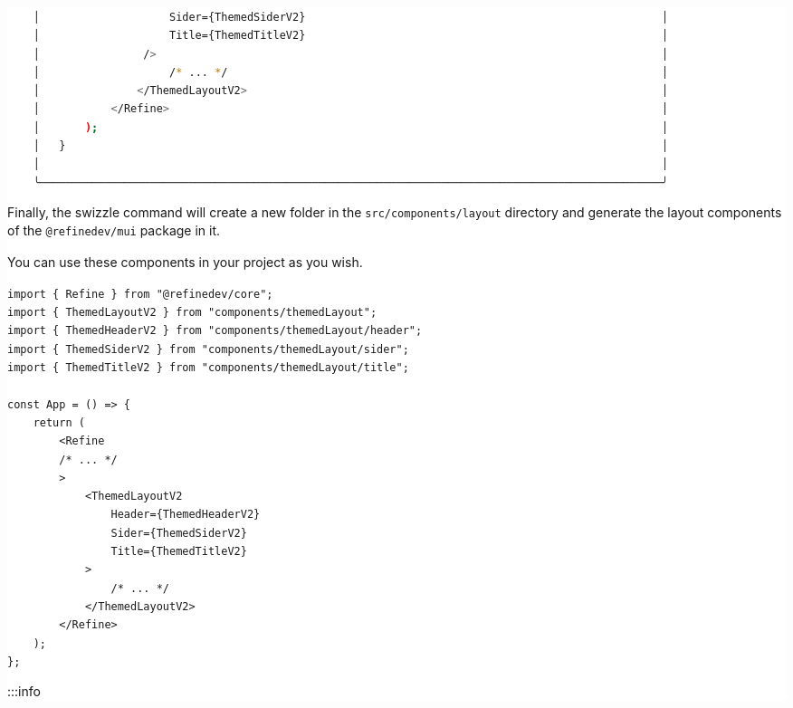 ```bash
    │                    Sider={ThemedSiderV2}                                                       │
    │                    Title={ThemedTitleV2}                                                       │
    │                />                                                                              │
    │                    /* ... */                                                                   │
    │               </ThemedLayoutV2>                                                                │
    │           </Refine>                                                                            │
    │       );                                                                                       │
    │   }                                                                                            │
    │                                                                                                │
    ╰────────────────────────────────────────────────────────────────────────────────────────────────╯
```

Finally, the swizzle command will create a new folder in the `src/components/layout` directory and generate the layout components of the `@refinedev/mui` package in it.

You can use these components in your project as you wish.

```tsx
import { Refine } from "@refinedev/core";
import { ThemedLayoutV2 } from "components/themedLayout";
import { ThemedHeaderV2 } from "components/themedLayout/header";
import { ThemedSiderV2 } from "components/themedLayout/sider";
import { ThemedTitleV2 } from "components/themedLayout/title";

const App = () => {
    return (
        <Refine
        /* ... */
        >
            <ThemedLayoutV2
                Header={ThemedHeaderV2}
                Sider={ThemedSiderV2}
                Title={ThemedTitleV2}
            >
                /* ... */
            </ThemedLayoutV2>
        </Refine>
    );
};
```

:::info
